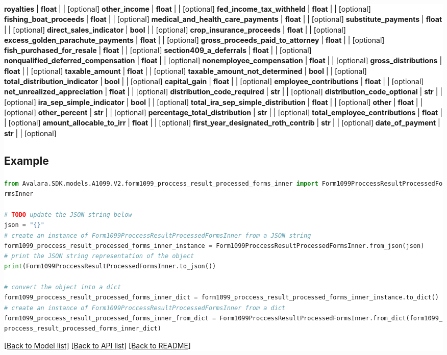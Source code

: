 **royalties** | **float** |  | [optional] 
**other_income** | **float** |  | [optional] 
**fed_income_tax_withheld** | **float** |  | [optional] 
**fishing_boat_proceeds** | **float** |  | [optional] 
**medical_and_health_care_payments** | **float** |  | [optional] 
**substitute_payments** | **float** |  | [optional] 
**direct_sales_indicator** | **bool** |  | [optional] 
**crop_insurance_proceeds** | **float** |  | [optional] 
**excess_golden_parachute_payments** | **float** |  | [optional] 
**gross_proceeds_paid_to_attorney** | **float** |  | [optional] 
**fish_purchased_for_resale** | **float** |  | [optional] 
**section409_a_deferrals** | **float** |  | [optional] 
**nonqualified_deferred_compensation** | **float** |  | [optional] 
**nonemployee_compensation** | **float** |  | [optional] 
**gross_distributions** | **float** |  | [optional] 
**taxable_amount** | **float** |  | [optional] 
**taxable_amount_not_determined** | **bool** |  | [optional] 
**total_distribution_indicator** | **bool** |  | [optional] 
**capital_gain** | **float** |  | [optional] 
**employee_contributions** | **float** |  | [optional] 
**net_unrealized_appreciation** | **float** |  | [optional] 
**distribution_code_required** | **str** |  | [optional] 
**distribution_code_optional** | **str** |  | [optional] 
**ira_sep_simple_indicator** | **bool** |  | [optional] 
**total_ira_sep_simple_distribution** | **float** |  | [optional] 
**other** | **float** |  | [optional] 
**other_percent** | **str** |  | [optional] 
**percentage_total_distribution** | **str** |  | [optional] 
**total_employee_contributions** | **float** |  | [optional] 
**amount_allocable_to_irr** | **float** |  | [optional] 
**first_year_designated_roth_contrib** | **str** |  | [optional] 
**date_of_payment** | **str** |  | [optional] 

## Example

```python
from Avalara.SDK.models.A1099.V2.form1099_proccess_result_processed_forms_inner import Form1099ProccessResultProcessedFormsInner

# TODO update the JSON string below
json = "{}"
# create an instance of Form1099ProccessResultProcessedFormsInner from a JSON string
form1099_proccess_result_processed_forms_inner_instance = Form1099ProccessResultProcessedFormsInner.from_json(json)
# print the JSON string representation of the object
print(Form1099ProccessResultProcessedFormsInner.to_json())

# convert the object into a dict
form1099_proccess_result_processed_forms_inner_dict = form1099_proccess_result_processed_forms_inner_instance.to_dict()
# create an instance of Form1099ProccessResultProcessedFormsInner from a dict
form1099_proccess_result_processed_forms_inner_from_dict = Form1099ProccessResultProcessedFormsInner.from_dict(form1099_proccess_result_processed_forms_inner_dict)
```
[[Back to Model list]](../README.md#documentation-for-models) [[Back to API list]](../README.md#documentation-for-api-endpoints) [[Back to README]](../README.md)


